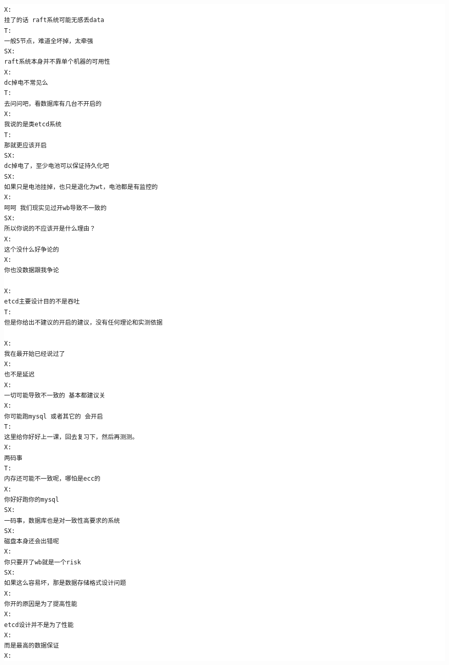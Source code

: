 ```
X:
挂了的话 raft系统可能无感丢data
T:
一般5节点，难道全坏掉，太牵强
SX:
raft系统本身并不靠单个机器的可用性
X:
dc掉电不常见么
T:
去问问吧，看数据库有几台不开启的
X:
我说的是类etcd系统
T:
那就更应该开启
SX:
dc掉电了，至少电池可以保证持久化吧
SX:
如果只是电池挂掉，也只是退化为wt，电池都是有监控的
X:
呵呵 我们现实见过开wb导致不一致的
SX:
所以你说的不应该开是什么理由？
X:
这个没什么好争论的
X:
你也没数据跟我争论

X:
etcd主要设计目的不是吞吐
T:
但是你给出不建议的开启的建议，没有任何理论和实测依据

X:
我在最开始已经说过了
X:
也不是延迟
X:
一切可能导致不一致的 基本都建议关
X:
你可能跑mysql 或者其它的 会开启
T:
这里给你好好上一课，回去复习下，然后再测测。
X:
两码事
T:
内存还可能不一致呢，哪怕是ecc的
X:
你好好跑你的mysql
SX:
一码事，数据库也是对一致性高要求的系统
SX:
磁盘本身还会出错呢
X:
你只要开了wb就是一个risk
SX:
如果这么容易坏，那是数据存储格式设计问题
X:
你开的原因是为了提高性能
X:
etcd设计并不是为了性能
X:
而是最高的数据保证
X:
```